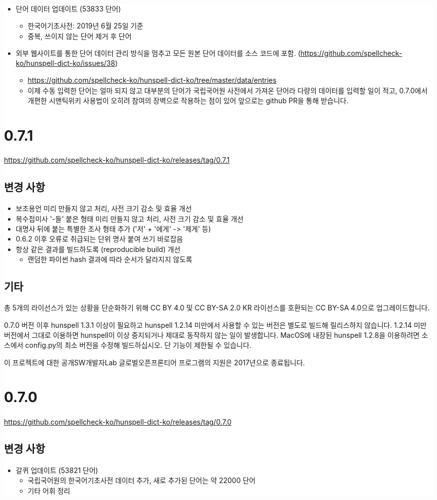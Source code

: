 - 단어 데이터 업데이트 (53833 단어)
  - 한국어기초사전: 2019년 6월 25일 기준
  - 중복, 쓰이지 않는 단어 제거 후 단어

- 외부 웹사이트를 통한 단어 데이터 관리 방식을 멈추고 모든 원본 단어 데이터를
  소스 코드에 포함.
  (https://github.com/spellcheck-ko/hunspell-dict-ko/issues/38)
  - https://github.com/spellcheck-ko/hunspell-dict-ko/tree/master/data/entries
  - 이제 수동 입력한 단어는 얼마 되지 않고 대부분의 단어가 국립국어원 사전에서
    가져온 단어라 다량의 데이터를 입력할 일이 적고, 0.7.0에서 개편한
    시맨틱위키 사용법이 오히려 참여의 장벽으로 작용하는 점이 있어 앞으로는
    github PR을 통해 받습니다.

# 0.7.1

https://github.com/spellcheck-ko/hunspell-dict-ko/releases/tag/0.7.1

## 변경 사항

- 보조용언 미리 만들지 않고 처리, 사전 크기 감소 및 효율 개선
- 복수접미사 '-들' 붙은 형태 미리 만들지 않고 처리, 사전 크기 감소 및 효율 개선
- 대명사 뒤에 붙는 특별한 조사 형태 추가 ('저' + '에게' -> '제게' 등)
- 0.6.2 이후 오류로 취급되는 단위 명사 붙여 쓰기 바로잡음
- 항상 같은 결과를 빌드하도록 (reproducible build) 개선
  - 랜덤한 파이썬 hash 결과에 따라 순서가 달라지지 않도록

## 기타

총 5개의 라이선스가 있는 상황을 단순화하기 위해 CC BY 4.0 및 CC BY-SA 2.0 KR
라이선스를 호환되는 CC BY-SA 4.0으로 업그레이드합니다.

0.7.0 버전 이후 hunspell 1.3.1 이상이 필요하고 hunspell 1.2.14 미만에서 사용할
수 있는 버전은 별도로 빌드해 릴리스하지 않습니다. 1.2.14 미만 버전에서 그대로
이용하면 hunspell이 이상 중지되거나 제대로 동작하지 않는 일이 발생합니다.
MacOS에 내장된 hunspell 1.2.8을 이용하려면 소스에서 config.py의 최소 버전을
수정해 빌드하십시오. 단 기능이 제한될 수 있습니다.

이 프로젝트에 대한 공개SW개발자Lab 글로벌오픈프론티어 프로그램의 지원은
2017년으로 종료됩니다.


# 0.7.0

https://github.com/spellcheck-ko/hunspell-dict-ko/releases/tag/0.7.0

## 변경 사항

- 갈퀴 업데이트 (53821 단어)
  - 국립국어원의 한국어기초사전 데이터 추가, 새로 추가된 단어는 약 22000 단어
  - 기타 어휘 정리
